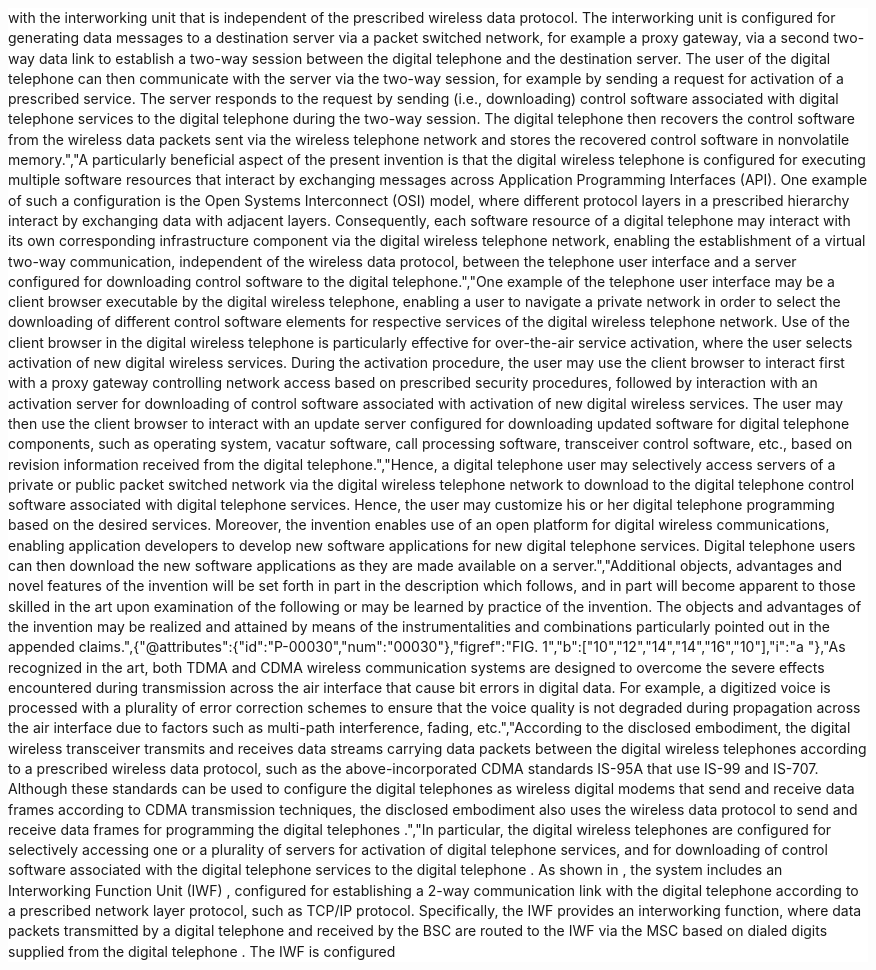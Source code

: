 with the interworking unit that is independent of the prescribed wireless data protocol. The interworking unit is configured for generating data messages to a destination server via a packet switched network, for example a proxy gateway, via a second two-way data link to establish a two-way session between the digital telephone and the destination server. The user of the digital telephone can then communicate with the server via the two-way session, for example by sending a request for activation of a prescribed service. The server responds to the request by sending (i.e., downloading) control software associated with digital telephone services to the digital telephone during the two-way session. The digital telephone then recovers the control software from the wireless data packets sent via the wireless telephone network and stores the recovered control software in nonvolatile memory.","A particularly beneficial aspect of the present invention is that the digital wireless telephone is configured for executing multiple software resources that interact by exchanging messages across Application Programming Interfaces (API). One example of such a configuration is the Open Systems Interconnect (OSI) model, where different protocol layers in a prescribed hierarchy interact by exchanging data with adjacent layers. Consequently, each software resource of a digital telephone may interact with its own corresponding infrastructure component via the digital wireless telephone network, enabling the establishment of a virtual two-way communication, independent of the wireless data protocol, between the telephone user interface and a server configured for downloading control software to the digital telephone.","One example of the telephone user interface may be a client browser executable by the digital wireless telephone, enabling a user to navigate a private network in order to select the downloading of different control software elements for respective services of the digital wireless telephone network. Use of the client browser in the digital wireless telephone is particularly effective for over-the-air service activation, where the user selects activation of new digital wireless services. During the activation procedure, the user may use the client browser to interact first with a proxy gateway controlling network access based on prescribed security procedures, followed by interaction with an activation server for downloading of control software associated with activation of new digital wireless services. The user may then use the client browser to interact with an update server configured for downloading updated software for digital telephone components, such as operating system, vacatur software, call processing software, transceiver control software, etc., based on revision information received from the digital telephone.","Hence, a digital telephone user may selectively access servers of a private or public packet switched network via the digital wireless telephone network to download to the digital telephone control software associated with digital telephone services. Hence, the user may customize his or her digital telephone programming based on the desired services. Moreover, the invention enables use of an open platform for digital wireless communications, enabling application developers to develop new software applications for new digital telephone services. Digital telephone users can then download the new software applications as they are made available on a server.","Additional objects, advantages and novel features of the invention will be set forth in part in the description which follows, and in part will become apparent to those skilled in the art upon examination of the following or may be learned by practice of the invention. The objects and advantages of the invention may be realized and attained by means of the instrumentalities and combinations particularly pointed out in the appended claims.",{"@attributes":{"id":"P-00030","num":"00030"},"figref":"FIG. 1","b":["10","12","14","14","16","10"],"i":"a "},"As recognized in the art, both TDMA and CDMA wireless communication systems are designed to overcome the severe effects encountered during transmission across the air interface that cause bit errors in digital data. For example, a digitized voice is processed with a plurality of error correction schemes to ensure that the voice quality is not degraded during propagation across the air interface due to factors such as multi-path interference, fading, etc.","According to the disclosed embodiment, the digital wireless transceiver  transmits and receives data streams carrying data packets between the digital wireless telephones according to a prescribed wireless data protocol, such as the above-incorporated CDMA standards IS-95A that use IS-99 and IS-707. Although these standards can be used to configure the digital telephones  as wireless digital modems that send and receive data frames according to CDMA transmission techniques, the disclosed embodiment also uses the wireless data protocol to send and receive data frames for programming the digital telephones .","In particular, the digital wireless telephones  are configured for selectively accessing one or a plurality of servers for activation of digital telephone services, and for downloading of control software associated with the digital telephone services to the digital telephone . As shown in , the system includes an Interworking Function Unit (IWF) , configured for establishing a 2-way communication link with the digital telephone according to a prescribed network layer protocol, such as TCP\/IP protocol. Specifically, the IWF  provides an interworking function, where data packets transmitted by a digital telephone  and received by the BSC  are routed to the IWF  via the MSC  based on dialed digits supplied from the digital telephone . The IWF  is configured